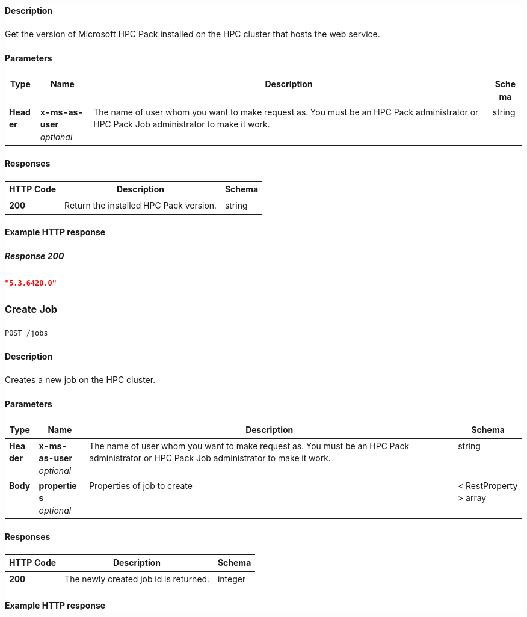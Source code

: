 #### Description
Get the version of Microsoft HPC Pack installed on the HPC cluster that hosts the web service.


#### Parameters

|Type|Name|Description|Schema|
|---|---|---|---|
|**Header**|**x-ms-as-user**  <br>*optional*|The name of user whom you want to make request as. You must be an HPC Pack administrator or HPC Pack Job administrator to make it work.|string|


#### Responses

|HTTP Code|Description|Schema|
|---|---|---|
|**200**|Return the installed HPC Pack version.|string|


#### Example HTTP response

##### Response 200
```json
"5.3.6420.0"
```


<a name="createjob"></a>
### Create Job
```
POST /jobs
```


#### Description
Creates a new job on the HPC cluster.


#### Parameters

|Type|Name|Description|Schema|
|---|---|---|---|
|**Header**|**x-ms-as-user**  <br>*optional*|The name of user whom you want to make request as. You must be an HPC Pack administrator or HPC Pack Job administrator to make it work.|string|
|**Body**|**properties**  <br>*optional*|Properties of job to create|< [RestProperty](#restproperty) > array|


#### Responses

|HTTP Code|Description|Schema|
|---|---|---|
|**200**|The newly created job id is returned.|integer|


#### Example HTTP response
